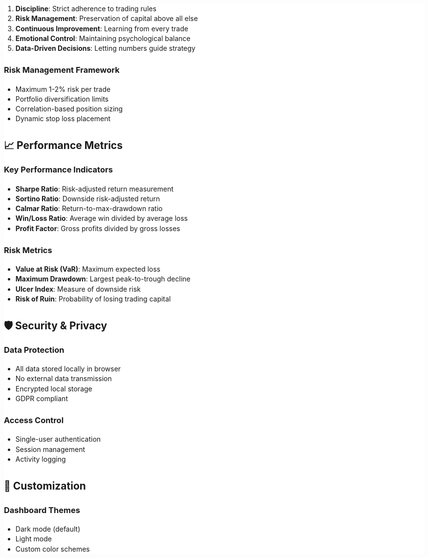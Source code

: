 1. **Discipline**: Strict adherence to trading rules
2. **Risk Management**: Preservation of capital above all else
3. **Continuous Improvement**: Learning from every trade
4. **Emotional Control**: Maintaining psychological balance
5. **Data-Driven Decisions**: Letting numbers guide strategy

### **Risk Management Framework**

- Maximum 1-2% risk per trade
- Portfolio diversification limits
- Correlation-based position sizing
- Dynamic stop loss placement

## 📈 Performance Metrics

### **Key Performance Indicators**

- **Sharpe Ratio**: Risk-adjusted return measurement
- **Sortino Ratio**: Downside risk-adjusted return
- **Calmar Ratio**: Return-to-max-drawdown ratio
- **Win/Loss Ratio**: Average win divided by average loss
- **Profit Factor**: Gross profits divided by gross losses

### **Risk Metrics**

- **Value at Risk (VaR)**: Maximum expected loss
- **Maximum Drawdown**: Largest peak-to-trough decline
- **Ulcer Index**: Measure of downside risk
- **Risk of Ruin**: Probability of losing trading capital

## 🛡️ Security & Privacy

### **Data Protection**

- All data stored locally in browser
- No external data transmission
- Encrypted local storage
- GDPR compliant

### **Access Control**

- Single-user authentication
- Session management
- Activity logging

## 🎨 Customization

### **Dashboard Themes**

- Dark mode (default)
- Light mode
- Custom color schemes
